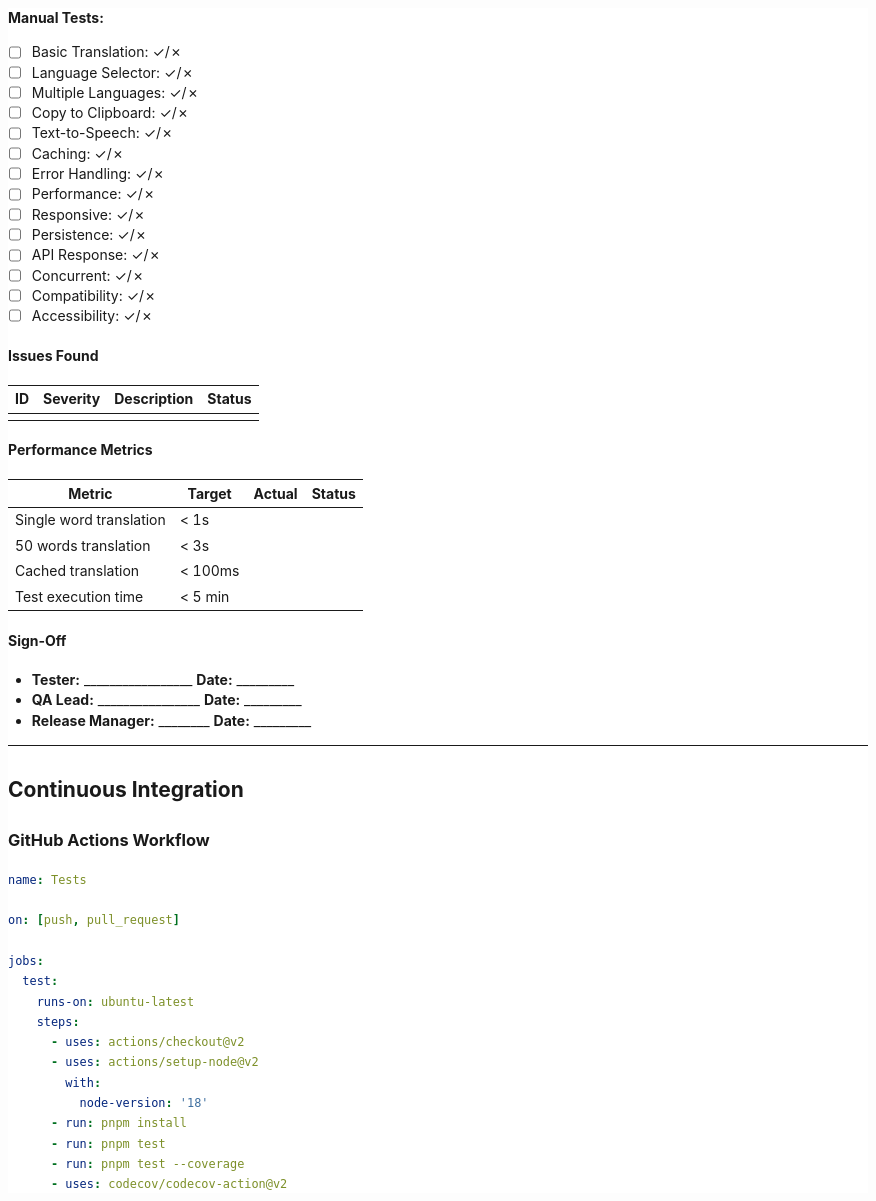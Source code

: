 **Manual Tests:**
- [ ] Basic Translation: ✓/✗
- [ ] Language Selector: ✓/✗
- [ ] Multiple Languages: ✓/✗
- [ ] Copy to Clipboard: ✓/✗
- [ ] Text-to-Speech: ✓/✗
- [ ] Caching: ✓/✗
- [ ] Error Handling: ✓/✗
- [ ] Performance: ✓/✗
- [ ] Responsive: ✓/✗
- [ ] Persistence: ✓/✗
- [ ] API Response: ✓/✗
- [ ] Concurrent: ✓/✗
- [ ] Compatibility: ✓/✗
- [ ] Accessibility: ✓/✗

#### Issues Found

| ID | Severity | Description | Status |
|----|----------|-------------|--------|
| | | | |

#### Performance Metrics

| Metric | Target | Actual | Status |
|--------|--------|--------|--------|
| Single word translation | < 1s | | |
| 50 words translation | < 3s | | |
| Cached translation | < 100ms | | |
| Test execution time | < 5 min | | |

#### Sign-Off

- **Tester:** _________________ **Date:** _________
- **QA Lead:** ________________ **Date:** _________
- **Release Manager:** ________ **Date:** _________

---

## Continuous Integration

### GitHub Actions Workflow

```yaml
name: Tests

on: [push, pull_request]

jobs:
  test:
    runs-on: ubuntu-latest
    steps:
      - uses: actions/checkout@v2
      - uses: actions/setup-node@v2
        with:
          node-version: '18'
      - run: pnpm install
      - run: pnpm test
      - run: pnpm test --coverage
      - uses: codecov/codecov-action@v2
```
